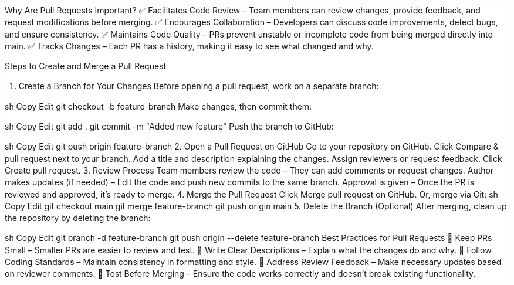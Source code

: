 Why Are Pull Requests Important?
✅ Facilitates Code Review – Team members can review changes, provide feedback, and request modifications before merging.
✅ Encourages Collaboration – Developers can discuss code improvements, detect bugs, and ensure consistency.
✅ Maintains Code Quality – PRs prevent unstable or incomplete code from being merged directly into main.
✅ Tracks Changes – Each PR has a history, making it easy to see what changed and why.

Steps to Create and Merge a Pull Request
1. Create a Branch for Your Changes
Before opening a pull request, work on a separate branch:

sh
Copy
Edit
git checkout -b feature-branch
Make changes, then commit them:

sh
Copy
Edit
git add .
git commit -m "Added new feature"
Push the branch to GitHub:

sh
Copy
Edit
git push origin feature-branch
2. Open a Pull Request on GitHub
Go to your repository on GitHub.
Click Compare & pull request next to your branch.
Add a title and description explaining the changes.
Assign reviewers or request feedback.
Click Create pull request.
3. Review Process
Team members review the code – They can add comments or request changes.
Author makes updates (if needed) – Edit the code and push new commits to the same branch.
Approval is given – Once the PR is reviewed and approved, it’s ready to merge.
4. Merge the Pull Request
Click Merge pull request on GitHub.
Or, merge via Git:
sh
Copy
Edit
git checkout main
git merge feature-branch
git push origin main
5. Delete the Branch (Optional)
After merging, clean up the repository by deleting the branch:

sh
Copy
Edit
git branch -d feature-branch
git push origin --delete feature-branch
Best Practices for Pull Requests
🔹 Keep PRs Small – Smaller PRs are easier to review and test.
🔹 Write Clear Descriptions – Explain what the changes do and why.
🔹 Follow Coding Standards – Maintain consistency in formatting and style.
🔹 Address Review Feedback – Make necessary updates based on reviewer comments.
🔹 Test Before Merging – Ensure the code works correctly and doesn’t break existing functionality.
